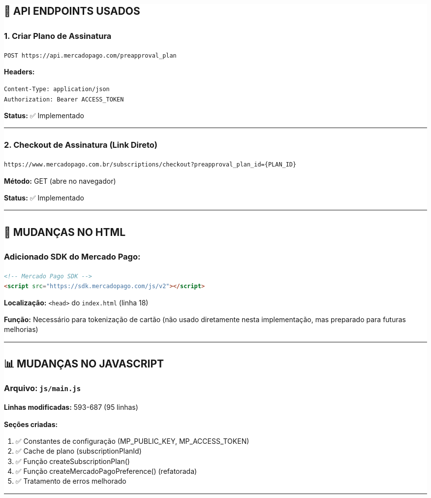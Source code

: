 
## 🔑 API ENDPOINTS USADOS

### **1. Criar Plano de Assinatura**

```
POST https://api.mercadopago.com/preapproval_plan
```

**Headers:**
```
Content-Type: application/json
Authorization: Bearer ACCESS_TOKEN
```

**Status:** ✅ Implementado

---

### **2. Checkout de Assinatura (Link Direto)**

```
https://www.mercadopago.com.br/subscriptions/checkout?preapproval_plan_id={PLAN_ID}
```

**Método:** GET (abre no navegador)

**Status:** ✅ Implementado

---

## 🎨 MUDANÇAS NO HTML

### **Adicionado SDK do Mercado Pago:**

```html
<!-- Mercado Pago SDK -->
<script src="https://sdk.mercadopago.com/js/v2"></script>
```

**Localização:** `<head>` do `index.html` (linha 18)

**Função:** Necessário para tokenização de cartão (não usado diretamente nesta implementação, mas preparado para futuras melhorias)

---

## 📊 MUDANÇAS NO JAVASCRIPT

### **Arquivo:** `js/main.js`

**Linhas modificadas:** 593-687 (95 linhas)

**Seções criadas:**
1. ✅ Constantes de configuração (MP_PUBLIC_KEY, MP_ACCESS_TOKEN)
2. ✅ Cache de plano (subscriptionPlanId)
3. ✅ Função createSubscriptionPlan()
4. ✅ Função createMercadoPagoPreference() (refatorada)
5. ✅ Tratamento de erros melhorado

---